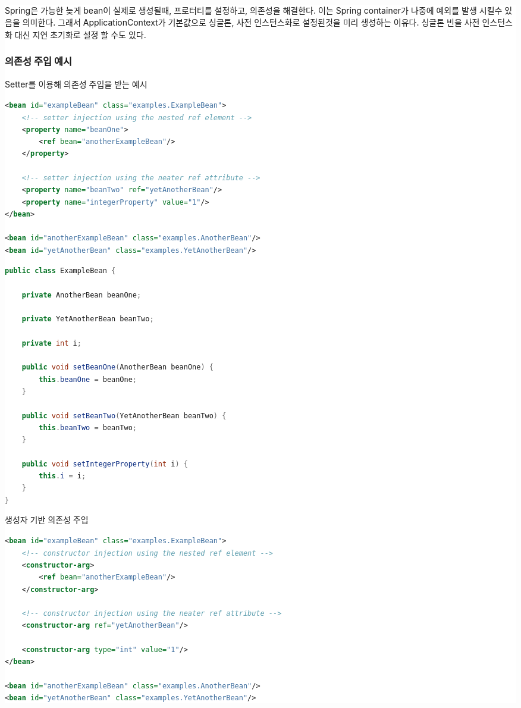 Spring은 가능한 늦게 bean이 실제로 생성될때, 프로터티를 설정하고, 의존성을 해결한다. 이는 Spring container가 나중에 예외를 발생 시킬수 있음을 의미한다. 그래서 ApplicationContext가 기본값으로 싱글톤, 사전 인스턴스화로 설정된것을 미리 생성하는 이유다. 싱글톤 빈을 사전 인스턴스화 대신 지연 초기화로 설정 할 수도 있다.

### 의존성 주입 예시

Setter를 이용해 의존성 주입을 받는 예시

```xml
<bean id="exampleBean" class="examples.ExampleBean">
    <!-- setter injection using the nested ref element -->
    <property name="beanOne">
        <ref bean="anotherExampleBean"/>
    </property>

    <!-- setter injection using the neater ref attribute -->
    <property name="beanTwo" ref="yetAnotherBean"/>
    <property name="integerProperty" value="1"/>
</bean>

<bean id="anotherExampleBean" class="examples.AnotherBean"/>
<bean id="yetAnotherBean" class="examples.YetAnotherBean"/>
```

```java
public class ExampleBean {

    private AnotherBean beanOne;

    private YetAnotherBean beanTwo;

    private int i;

    public void setBeanOne(AnotherBean beanOne) {
        this.beanOne = beanOne;
    }

    public void setBeanTwo(YetAnotherBean beanTwo) {
        this.beanTwo = beanTwo;
    }

    public void setIntegerProperty(int i) {
        this.i = i;
    }
}
```

생성자 기반 의존성 주입

```xml
<bean id="exampleBean" class="examples.ExampleBean">
    <!-- constructor injection using the nested ref element -->
    <constructor-arg>
        <ref bean="anotherExampleBean"/>
    </constructor-arg>

    <!-- constructor injection using the neater ref attribute -->
    <constructor-arg ref="yetAnotherBean"/>

    <constructor-arg type="int" value="1"/>
</bean>

<bean id="anotherExampleBean" class="examples.AnotherBean"/>
<bean id="yetAnotherBean" class="examples.YetAnotherBean"/>
```
